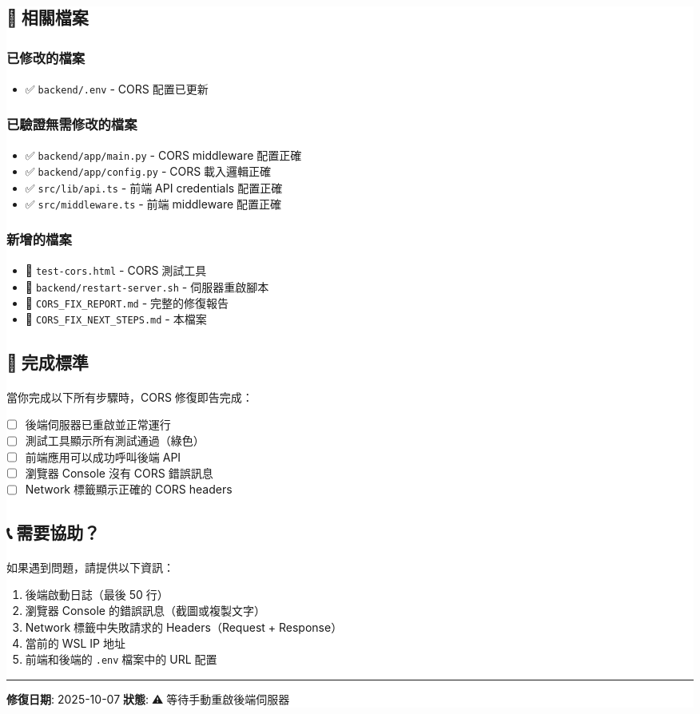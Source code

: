 ## 📁 相關檔案

### 已修改的檔案
- ✅ `backend/.env` - CORS 配置已更新

### 已驗證無需修改的檔案
- ✅ `backend/app/main.py` - CORS middleware 配置正確
- ✅ `backend/app/config.py` - CORS 載入邏輯正確
- ✅ `src/lib/api.ts` - 前端 API credentials 配置正確
- ✅ `src/middleware.ts` - 前端 middleware 配置正確

### 新增的檔案
- 📄 `test-cors.html` - CORS 測試工具
- 📄 `backend/restart-server.sh` - 伺服器重啟腳本
- 📄 `CORS_FIX_REPORT.md` - 完整的修復報告
- 📄 `CORS_FIX_NEXT_STEPS.md` - 本檔案

## 🎯 完成標準

當你完成以下所有步驟時，CORS 修復即告完成：

- [ ] 後端伺服器已重啟並正常運行
- [ ] 測試工具顯示所有測試通過（綠色）
- [ ] 前端應用可以成功呼叫後端 API
- [ ] 瀏覽器 Console 沒有 CORS 錯誤訊息
- [ ] Network 標籤顯示正確的 CORS headers

## 📞 需要協助？

如果遇到問題，請提供以下資訊：

1. 後端啟動日誌（最後 50 行）
2. 瀏覽器 Console 的錯誤訊息（截圖或複製文字）
3. Network 標籤中失敗請求的 Headers（Request + Response）
4. 當前的 WSL IP 地址
5. 前端和後端的 `.env` 檔案中的 URL 配置

---

**修復日期**: 2025-10-07
**狀態**: ⚠️ 等待手動重啟後端伺服器
